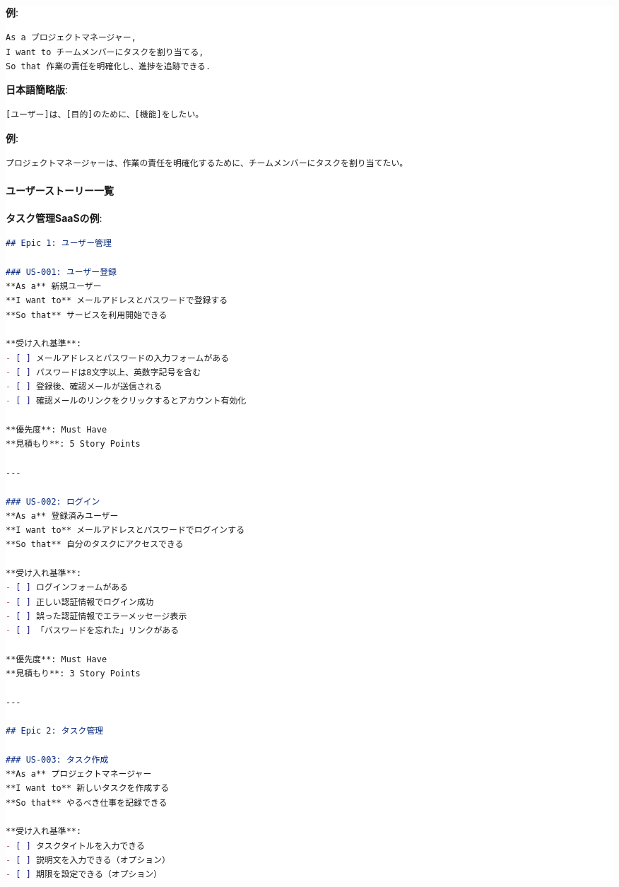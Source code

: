 **例**:
```
As a プロジェクトマネージャー,
I want to チームメンバーにタスクを割り当てる,
So that 作業の責任を明確化し、進捗を追跡できる.
```

**日本語簡略版**:
```
[ユーザー]は、[目的]のために、[機能]をしたい。
```

**例**:
```
プロジェクトマネージャーは、作業の責任を明確化するために、チームメンバーにタスクを割り当てたい。
```

#### ユーザーストーリー一覧

**タスク管理SaaSの例**:

```markdown
## Epic 1: ユーザー管理

### US-001: ユーザー登録
**As a** 新規ユーザー
**I want to** メールアドレスとパスワードで登録する
**So that** サービスを利用開始できる

**受け入れ基準**:
- [ ] メールアドレスとパスワードの入力フォームがある
- [ ] パスワードは8文字以上、英数字記号を含む
- [ ] 登録後、確認メールが送信される
- [ ] 確認メールのリンクをクリックするとアカウント有効化

**優先度**: Must Have
**見積もり**: 5 Story Points

---

### US-002: ログイン
**As a** 登録済みユーザー
**I want to** メールアドレスとパスワードでログインする
**So that** 自分のタスクにアクセスできる

**受け入れ基準**:
- [ ] ログインフォームがある
- [ ] 正しい認証情報でログイン成功
- [ ] 誤った認証情報でエラーメッセージ表示
- [ ] 「パスワードを忘れた」リンクがある

**優先度**: Must Have
**見積もり**: 3 Story Points

---

## Epic 2: タスク管理

### US-003: タスク作成
**As a** プロジェクトマネージャー
**I want to** 新しいタスクを作成する
**So that** やるべき仕事を記録できる

**受け入れ基準**:
- [ ] タスクタイトルを入力できる
- [ ] 説明文を入力できる（オプション）
- [ ] 期限を設定できる（オプション）
```